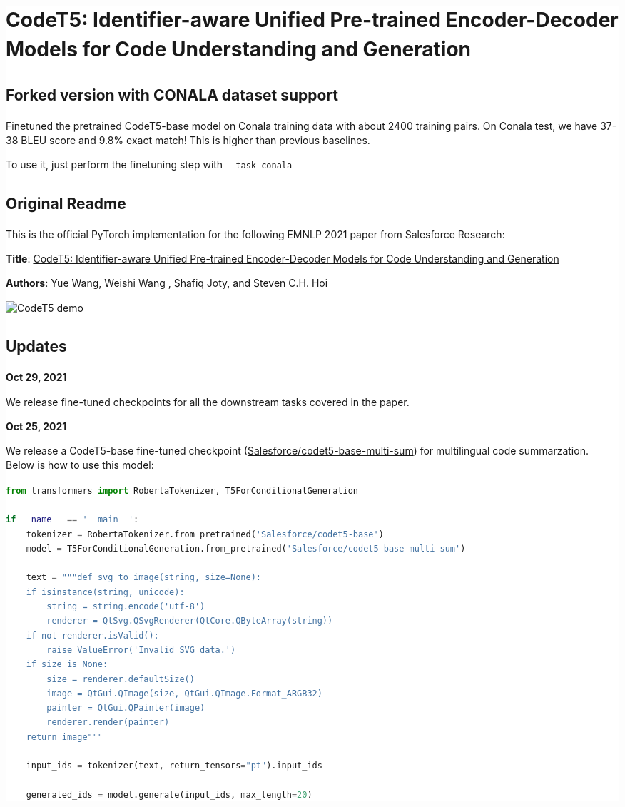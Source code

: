 # CodeT5: Identifier-aware Unified Pre-trained Encoder-Decoder Models for Code Understanding and Generation

## Forked version with CONALA dataset support

Finetuned the pretrained CodeT5-base model on Conala training data with about 2400 training pairs. On Conala test, we have 37-38 BLEU score and 9.8% exact match! This is higher than previous baselines.

To use it, just perform the finetuning step with `--task conala`

## Original Readme

This is the official PyTorch implementation for the following EMNLP 2021 paper from Salesforce Research:

**Title**: [CodeT5: Identifier-aware Unified Pre-trained Encoder-Decoder Models for Code Understanding and Generation](https://arxiv.org/pdf/2109.00859.pdf)

**Authors**: [Yue Wang](https://yuewang-cuhk.github.io/), [Weishi Wang](https://www.linkedin.com/in/weishi-wang/)
, [Shafiq Joty](https://raihanjoty.github.io/), and [Steven C.H. Hoi](https://sites.google.com/view/stevenhoi/home)

![CodeT5 demo](codet5.gif)

## Updates

**Oct 29, 2021**

We
release [fine-tuned checkpoints](https://console.cloud.google.com/storage/browser/sfr-codet5-data-research/finetuned_models)
for all the downstream tasks covered in the paper.

**Oct 25, 2021**

We release a CodeT5-base fine-tuned
checkpoint ([Salesforce/codet5-base-multi-sum](https://huggingface.co/Salesforce/codet5-base-multi-sum)) for
multilingual code summarzation. Below is how to use this model:

```python
from transformers import RobertaTokenizer, T5ForConditionalGeneration

if __name__ == '__main__':
    tokenizer = RobertaTokenizer.from_pretrained('Salesforce/codet5-base')
    model = T5ForConditionalGeneration.from_pretrained('Salesforce/codet5-base-multi-sum')

    text = """def svg_to_image(string, size=None):
    if isinstance(string, unicode):
        string = string.encode('utf-8')
        renderer = QtSvg.QSvgRenderer(QtCore.QByteArray(string))
    if not renderer.isValid():
        raise ValueError('Invalid SVG data.')
    if size is None:
        size = renderer.defaultSize()
        image = QtGui.QImage(size, QtGui.QImage.Format_ARGB32)
        painter = QtGui.QPainter(image)
        renderer.render(painter)
    return image"""

    input_ids = tokenizer(text, return_tensors="pt").input_ids

    generated_ids = model.generate(input_ids, max_length=20)
```